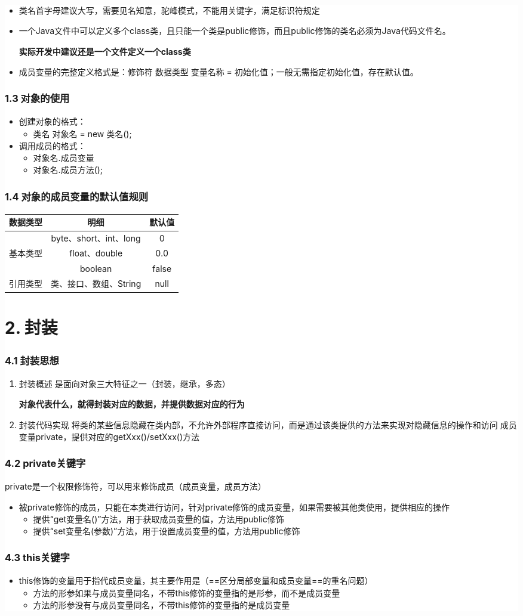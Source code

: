 - 类名首字母建议大写，需要见名知意，驼峰模式，不能用关键字，满足标识符规定

- 一个Java文件中可以定义多个class类，且只能一个类是public修饰，而且public修饰的类名必须为Java代码文件名。

  **实际开发中建议还是一个文件定义一个class类**

- 成员变量的完整定义格式是：修饰符 数据类型 变量名称 = 初始化值；一般无需指定初始化值，存在默认值。

### 1.3 对象的使用

* 创建对象的格式：
  * 类名 对象名 = new 类名();
* 调用成员的格式：
  * 对象名.成员变量
  * 对象名.成员方法();

### 1.4 对象的成员变量的默认值规则

| 数据类型 |          明细          | 默认值 |
| :------: | :--------------------: | :----: |
|          | byte、short、int、long |   0    |
| 基本类型 |     float、double      |  0.0   |
|          |        boolean         | false  |
| 引用类型 | 类、接口、数组、String |  null  |

# 2. 封装

### 4.1 封装思想

1. 封装概述
   是面向对象三大特征之一（封装，继承，多态）

   **对象代表什么，就得封装对应的数据，并提供数据对应的行为** 

2. 封装代码实现
   将类的某些信息隐藏在类内部，不允许外部程序直接访问，而是通过该类提供的方法来实现对隐藏信息的操作和访问
   成员变量private，提供对应的getXxx()/setXxx()方法

### 4.2 private关键字

private是一个权限修饰符，可以用来修饰成员（成员变量，成员方法）

* 被private修饰的成员，只能在本类进行访问，针对private修饰的成员变量，如果需要被其他类使用，提供相应的操作
  * 提供“get变量名()”方法，用于获取成员变量的值，方法用public修饰
  * 提供“set变量名(参数)”方法，用于设置成员变量的值，方法用public修饰


### 4.3 this关键字

* this修饰的变量用于指代成员变量，其主要作用是（==区分局部变量和成员变量==的重名问题）
  * 方法的形参如果与成员变量同名，不带this修饰的变量指的是形参，而不是成员变量
  * 方法的形参没有与成员变量同名，不带this修饰的变量指的是成员变量
